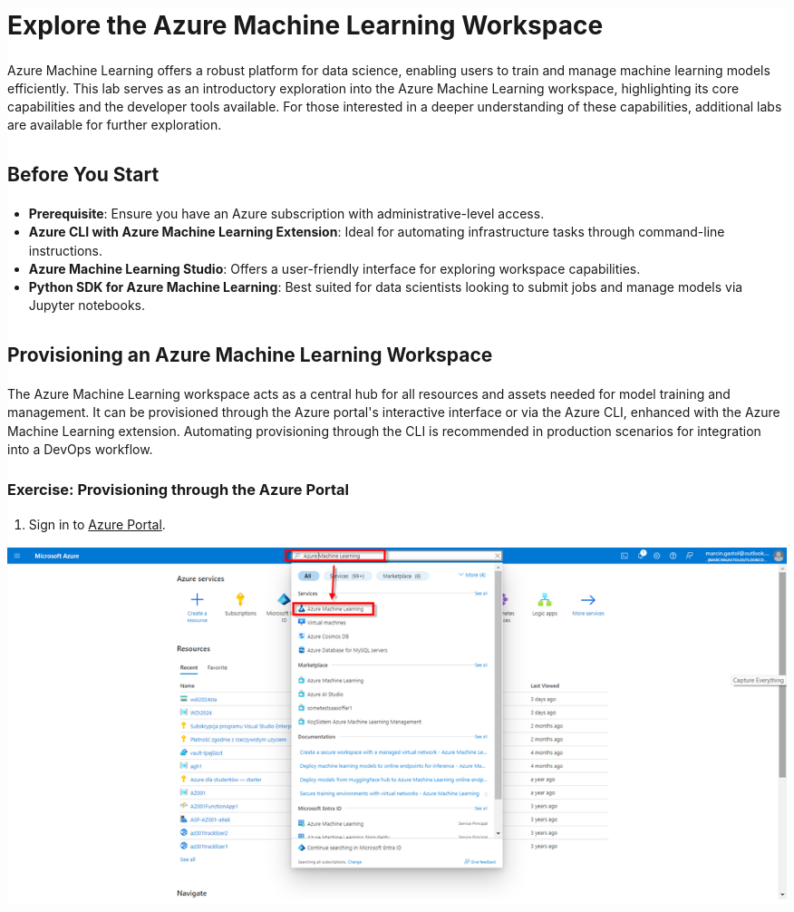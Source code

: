 # Explore the Azure Machine Learning Workspace

Azure Machine Learning offers a robust platform for data science, enabling users to train and manage machine learning models efficiently. This lab serves as an introductory exploration into the Azure Machine Learning workspace, highlighting its core capabilities and the developer tools available. For those interested in a deeper understanding of these capabilities, additional labs are available for further exploration.

## Before You Start

- **Prerequisite**: Ensure you have an Azure subscription with administrative-level access.
- **Azure CLI with Azure Machine Learning Extension**: Ideal for automating infrastructure tasks through command-line instructions.
- **Azure Machine Learning Studio**: Offers a user-friendly interface for exploring workspace capabilities.
- **Python SDK for Azure Machine Learning**: Best suited for data scientists looking to submit jobs and manage models via Jupyter notebooks.

## Provisioning an Azure Machine Learning Workspace

The Azure Machine Learning workspace acts as a central hub for all resources and assets needed for model training and management. It can be provisioned through the Azure portal's interactive interface or via the Azure CLI, enhanced with the Azure Machine Learning extension. Automating provisioning through the CLI is recommended in production scenarios for integration into a DevOps workflow.

### Exercise: Provisioning through the Azure Portal

1. Sign in to [Azure Portal](https://portal.azure.com/).

![Alt text](.img//1//1.png)
